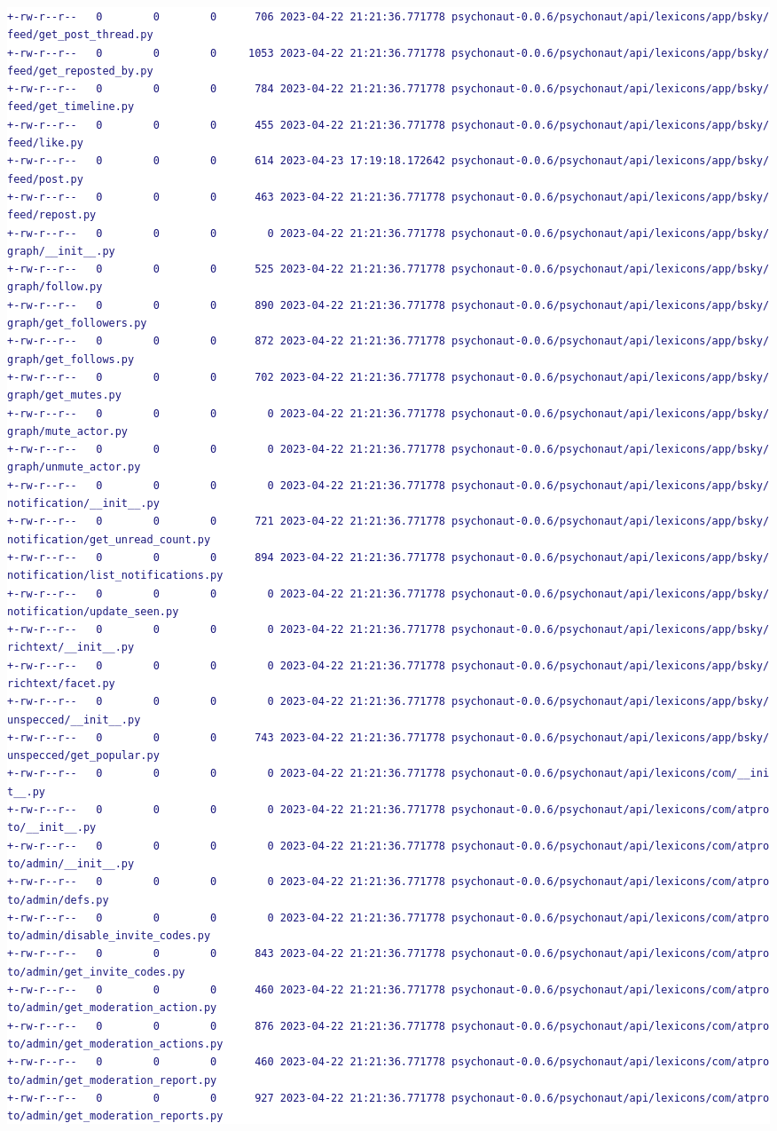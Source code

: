 ```diff
+-rw-r--r--   0        0        0      706 2023-04-22 21:21:36.771778 psychonaut-0.0.6/psychonaut/api/lexicons/app/bsky/feed/get_post_thread.py
+-rw-r--r--   0        0        0     1053 2023-04-22 21:21:36.771778 psychonaut-0.0.6/psychonaut/api/lexicons/app/bsky/feed/get_reposted_by.py
+-rw-r--r--   0        0        0      784 2023-04-22 21:21:36.771778 psychonaut-0.0.6/psychonaut/api/lexicons/app/bsky/feed/get_timeline.py
+-rw-r--r--   0        0        0      455 2023-04-22 21:21:36.771778 psychonaut-0.0.6/psychonaut/api/lexicons/app/bsky/feed/like.py
+-rw-r--r--   0        0        0      614 2023-04-23 17:19:18.172642 psychonaut-0.0.6/psychonaut/api/lexicons/app/bsky/feed/post.py
+-rw-r--r--   0        0        0      463 2023-04-22 21:21:36.771778 psychonaut-0.0.6/psychonaut/api/lexicons/app/bsky/feed/repost.py
+-rw-r--r--   0        0        0        0 2023-04-22 21:21:36.771778 psychonaut-0.0.6/psychonaut/api/lexicons/app/bsky/graph/__init__.py
+-rw-r--r--   0        0        0      525 2023-04-22 21:21:36.771778 psychonaut-0.0.6/psychonaut/api/lexicons/app/bsky/graph/follow.py
+-rw-r--r--   0        0        0      890 2023-04-22 21:21:36.771778 psychonaut-0.0.6/psychonaut/api/lexicons/app/bsky/graph/get_followers.py
+-rw-r--r--   0        0        0      872 2023-04-22 21:21:36.771778 psychonaut-0.0.6/psychonaut/api/lexicons/app/bsky/graph/get_follows.py
+-rw-r--r--   0        0        0      702 2023-04-22 21:21:36.771778 psychonaut-0.0.6/psychonaut/api/lexicons/app/bsky/graph/get_mutes.py
+-rw-r--r--   0        0        0        0 2023-04-22 21:21:36.771778 psychonaut-0.0.6/psychonaut/api/lexicons/app/bsky/graph/mute_actor.py
+-rw-r--r--   0        0        0        0 2023-04-22 21:21:36.771778 psychonaut-0.0.6/psychonaut/api/lexicons/app/bsky/graph/unmute_actor.py
+-rw-r--r--   0        0        0        0 2023-04-22 21:21:36.771778 psychonaut-0.0.6/psychonaut/api/lexicons/app/bsky/notification/__init__.py
+-rw-r--r--   0        0        0      721 2023-04-22 21:21:36.771778 psychonaut-0.0.6/psychonaut/api/lexicons/app/bsky/notification/get_unread_count.py
+-rw-r--r--   0        0        0      894 2023-04-22 21:21:36.771778 psychonaut-0.0.6/psychonaut/api/lexicons/app/bsky/notification/list_notifications.py
+-rw-r--r--   0        0        0        0 2023-04-22 21:21:36.771778 psychonaut-0.0.6/psychonaut/api/lexicons/app/bsky/notification/update_seen.py
+-rw-r--r--   0        0        0        0 2023-04-22 21:21:36.771778 psychonaut-0.0.6/psychonaut/api/lexicons/app/bsky/richtext/__init__.py
+-rw-r--r--   0        0        0        0 2023-04-22 21:21:36.771778 psychonaut-0.0.6/psychonaut/api/lexicons/app/bsky/richtext/facet.py
+-rw-r--r--   0        0        0        0 2023-04-22 21:21:36.771778 psychonaut-0.0.6/psychonaut/api/lexicons/app/bsky/unspecced/__init__.py
+-rw-r--r--   0        0        0      743 2023-04-22 21:21:36.771778 psychonaut-0.0.6/psychonaut/api/lexicons/app/bsky/unspecced/get_popular.py
+-rw-r--r--   0        0        0        0 2023-04-22 21:21:36.771778 psychonaut-0.0.6/psychonaut/api/lexicons/com/__init__.py
+-rw-r--r--   0        0        0        0 2023-04-22 21:21:36.771778 psychonaut-0.0.6/psychonaut/api/lexicons/com/atproto/__init__.py
+-rw-r--r--   0        0        0        0 2023-04-22 21:21:36.771778 psychonaut-0.0.6/psychonaut/api/lexicons/com/atproto/admin/__init__.py
+-rw-r--r--   0        0        0        0 2023-04-22 21:21:36.771778 psychonaut-0.0.6/psychonaut/api/lexicons/com/atproto/admin/defs.py
+-rw-r--r--   0        0        0        0 2023-04-22 21:21:36.771778 psychonaut-0.0.6/psychonaut/api/lexicons/com/atproto/admin/disable_invite_codes.py
+-rw-r--r--   0        0        0      843 2023-04-22 21:21:36.771778 psychonaut-0.0.6/psychonaut/api/lexicons/com/atproto/admin/get_invite_codes.py
+-rw-r--r--   0        0        0      460 2023-04-22 21:21:36.771778 psychonaut-0.0.6/psychonaut/api/lexicons/com/atproto/admin/get_moderation_action.py
+-rw-r--r--   0        0        0      876 2023-04-22 21:21:36.771778 psychonaut-0.0.6/psychonaut/api/lexicons/com/atproto/admin/get_moderation_actions.py
+-rw-r--r--   0        0        0      460 2023-04-22 21:21:36.771778 psychonaut-0.0.6/psychonaut/api/lexicons/com/atproto/admin/get_moderation_report.py
+-rw-r--r--   0        0        0      927 2023-04-22 21:21:36.771778 psychonaut-0.0.6/psychonaut/api/lexicons/com/atproto/admin/get_moderation_reports.py
```